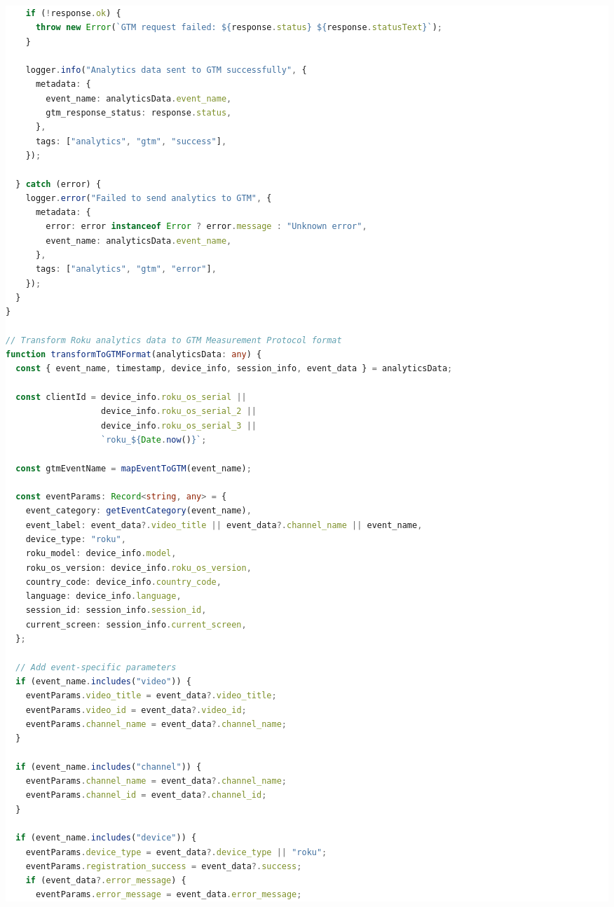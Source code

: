 ```typescript
    if (!response.ok) {
      throw new Error(`GTM request failed: ${response.status} ${response.statusText}`);
    }

    logger.info("Analytics data sent to GTM successfully", {
      metadata: {
        event_name: analyticsData.event_name,
        gtm_response_status: response.status,
      },
      tags: ["analytics", "gtm", "success"],
    });

  } catch (error) {
    logger.error("Failed to send analytics to GTM", {
      metadata: {
        error: error instanceof Error ? error.message : "Unknown error",
        event_name: analyticsData.event_name,
      },
      tags: ["analytics", "gtm", "error"],
    });
  }
}

// Transform Roku analytics data to GTM Measurement Protocol format
function transformToGTMFormat(analyticsData: any) {
  const { event_name, timestamp, device_info, session_info, event_data } = analyticsData;
  
  const clientId = device_info.roku_os_serial || 
                   device_info.roku_os_serial_2 || 
                   device_info.roku_os_serial_3 || 
                   `roku_${Date.now()}`;

  const gtmEventName = mapEventToGTM(event_name);
  
  const eventParams: Record<string, any> = {
    event_category: getEventCategory(event_name),
    event_label: event_data?.video_title || event_data?.channel_name || event_name,
    device_type: "roku",
    roku_model: device_info.model,
    roku_os_version: device_info.roku_os_version,
    country_code: device_info.country_code,
    language: device_info.language,
    session_id: session_info.session_id,
    current_screen: session_info.current_screen,
  };

  // Add event-specific parameters
  if (event_name.includes("video")) {
    eventParams.video_title = event_data?.video_title;
    eventParams.video_id = event_data?.video_id;
    eventParams.channel_name = event_data?.channel_name;
  }

  if (event_name.includes("channel")) {
    eventParams.channel_name = event_data?.channel_name;
    eventParams.channel_id = event_data?.channel_id;
  }

  if (event_name.includes("device")) {
    eventParams.device_type = event_data?.device_type || "roku";
    eventParams.registration_success = event_data?.success;
    if (event_data?.error_message) {
      eventParams.error_message = event_data.error_message;
```